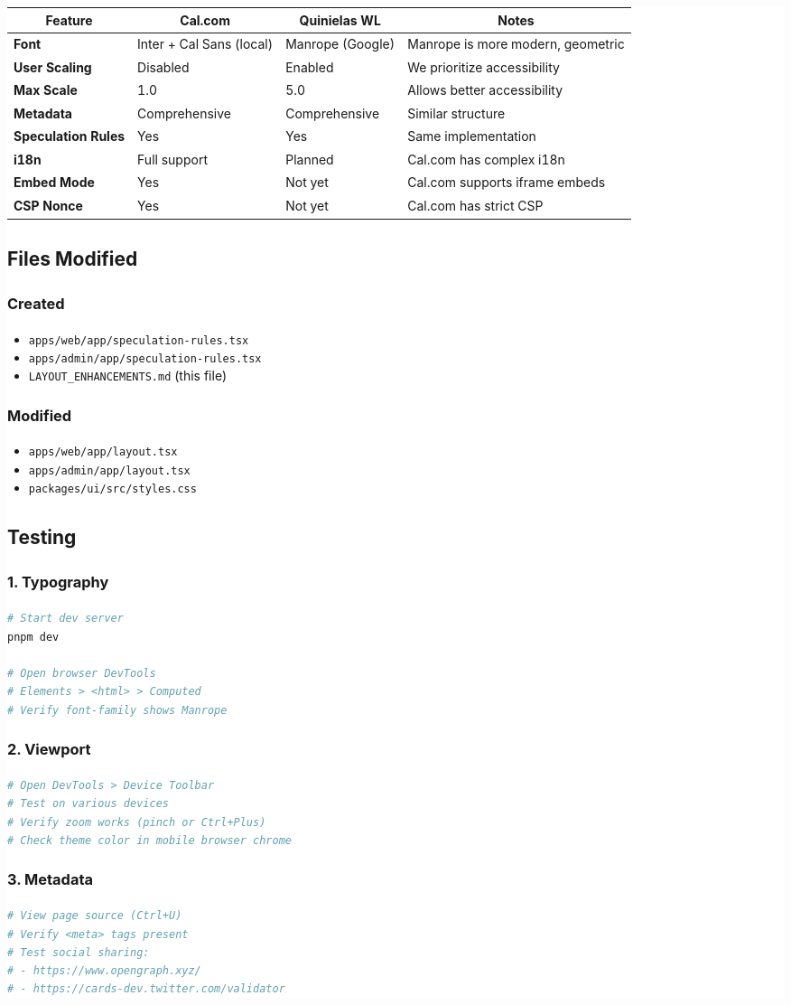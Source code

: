 | Feature | Cal.com | Quinielas WL | Notes |
|---------|---------|--------------|-------|
| **Font** | Inter + Cal Sans (local) | Manrope (Google) | Manrope is more modern, geometric |
| **User Scaling** | Disabled | Enabled | We prioritize accessibility |
| **Max Scale** | 1.0 | 5.0 | Allows better accessibility |
| **Metadata** | Comprehensive | Comprehensive | Similar structure |
| **Speculation Rules** | Yes | Yes | Same implementation |
| **i18n** | Full support | Planned | Cal.com has complex i18n |
| **Embed Mode** | Yes | Not yet | Cal.com supports iframe embeds |
| **CSP Nonce** | Yes | Not yet | Cal.com has strict CSP |

## Files Modified

### Created
- `apps/web/app/speculation-rules.tsx`
- `apps/admin/app/speculation-rules.tsx`
- `LAYOUT_ENHANCEMENTS.md` (this file)

### Modified
- `apps/web/app/layout.tsx`
- `apps/admin/app/layout.tsx`
- `packages/ui/src/styles.css`

## Testing

### 1. Typography
```bash
# Start dev server
pnpm dev

# Open browser DevTools
# Elements > <html> > Computed
# Verify font-family shows Manrope
```

### 2. Viewport
```bash
# Open DevTools > Device Toolbar
# Test on various devices
# Verify zoom works (pinch or Ctrl+Plus)
# Check theme color in mobile browser chrome
```

### 3. Metadata
```bash
# View page source (Ctrl+U)
# Verify <meta> tags present
# Test social sharing:
# - https://www.opengraph.xyz/
# - https://cards-dev.twitter.com/validator
```
